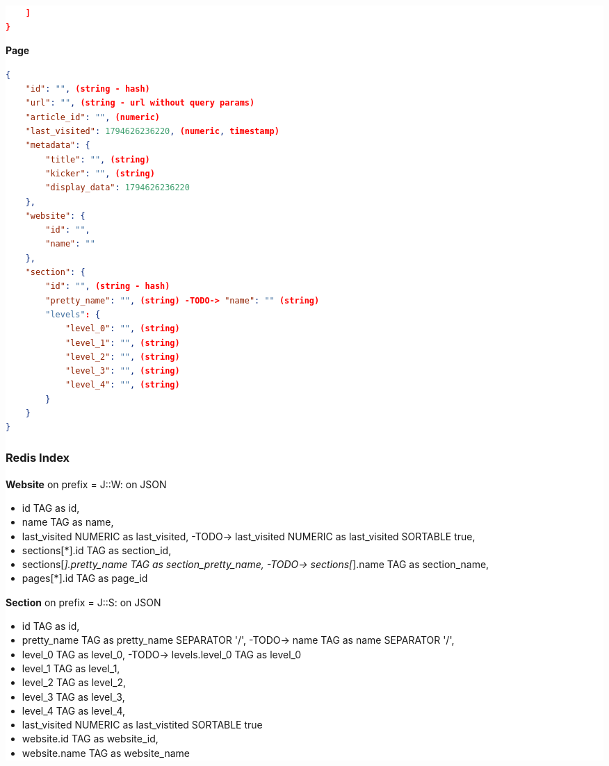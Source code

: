 ```json
    ]
}
```

__Page__ 
```json
{
    "id": "", (string - hash)
    "url": "", (string - url without query params)
    "article_id": "", (numeric)
    "last_visited": 1794626236220, (numeric, timestamp)
    "metadata": {
        "title": "", (string)
        "kicker": "", (string)
        "display_data": 1794626236220
    },
    "website": {
        "id": "",
        "name": ""
    },
    "section": {
        "id": "", (string - hash)
        "pretty_name": "", (string) -TODO-> "name": "" (string)
        "levels": {
            "level_0": "", (string)
            "level_1": "", (string)
            "level_2": "", (string)
            "level_3": "", (string)
            "level_4": "", (string)
        }
    }
}
```



### Redis Index

__Website__ on prefix = J::W: on JSON  
   - id TAG as id,  
   - name TAG as name,  
   - last_visited NUMERIC as last_visited, -TODO-> last_visited NUMERIC as last_visited SORTABLE true,  
   - sections[*].id TAG as section_id,  
   - sections[*].pretty_name TAG as section_pretty_name, -TODO-> sections[*].name TAG as section_name,  
   - pages[*].id TAG as page_id  


__Section__ on prefix = J::S: on JSON  
   - id TAG as id,  
   - pretty_name TAG as pretty_name SEPARATOR '/', -TODO-> name TAG as name SEPARATOR '/',  
   - level_0 TAG as level_0, -TODO-> levels.level_0 TAG as level_0  
   - level_1 TAG as level_1,  
   - level_2 TAG as level_2,  
   - level_3 TAG as level_3,  
   - level_4 TAG as level_4,  
   - last_visited NUMERIC as last_vistited SORTABLE true  
   - website.id TAG as website_id,  
   - website.name TAG as website_name  
